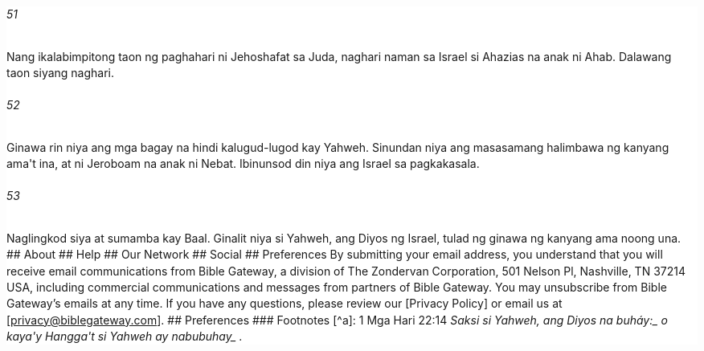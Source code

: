 









###### 51 





Nang ikalabimpitong taon ng paghahari ni Jehoshafat sa Juda, naghari naman sa Israel si Ahazias na anak ni Ahab. Dalawang taon siyang naghari. 











###### 52 





Ginawa rin niya ang mga bagay na hindi kalugud-lugod kay Yahweh. Sinundan niya ang masasamang halimbawa ng kanyang ama't ina, at ni Jeroboam na anak ni Nebat. Ibinunsod din niya ang Israel sa pagkakasala. 











###### 53 





Naglingkod siya at sumamba kay Baal. Ginalit niya si Yahweh, ang Diyos ng Israel, tulad ng ginawa ng kanyang ama noong una. ## About ## Help ## Our Network ## Social ## Preferences By submitting your email address, you understand that you will receive email communications from Bible Gateway, a division of The Zondervan Corporation, 501 Nelson Pl, Nashville, TN 37214 USA, including commercial communications and messages from partners of Bible Gateway. You may unsubscribe from Bible Gateway&rsquo;s emails at any time. If you have any questions, please review our [Privacy Policy] or email us at [privacy@biblegateway.com]. ## Preferences ### Footnotes [^a]: 1 Mga Hari 22:14 <i class="catch-word">Saksi si Yahweh, ang Diyos na buháy:_ o kaya'y <i class="catch-word">Hangga't si Yahweh ay nabubuhay_ .
